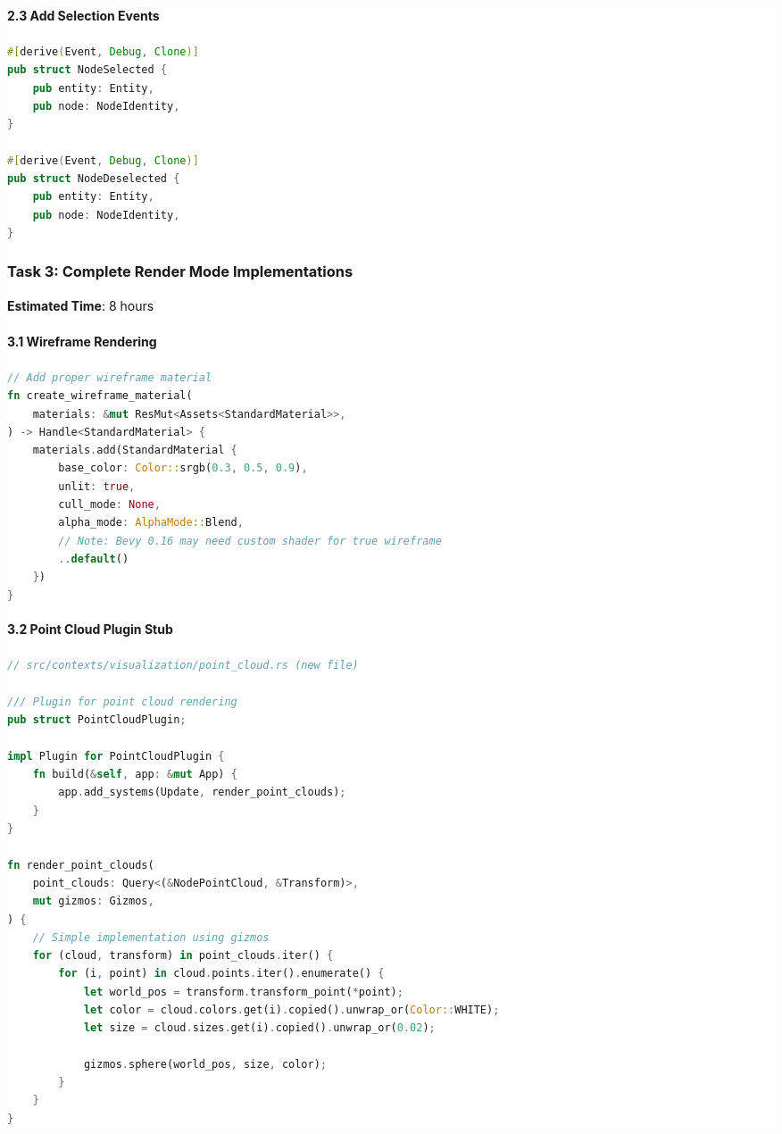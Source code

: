 #### 2.3 Add Selection Events
```rust
#[derive(Event, Debug, Clone)]
pub struct NodeSelected {
    pub entity: Entity,
    pub node: NodeIdentity,
}

#[derive(Event, Debug, Clone)]
pub struct NodeDeselected {
    pub entity: Entity,
    pub node: NodeIdentity,
}
```

### Task 3: Complete Render Mode Implementations
**Estimated Time**: 8 hours

#### 3.1 Wireframe Rendering
```rust
// Add proper wireframe material
fn create_wireframe_material(
    materials: &mut ResMut<Assets<StandardMaterial>>,
) -> Handle<StandardMaterial> {
    materials.add(StandardMaterial {
        base_color: Color::srgb(0.3, 0.5, 0.9),
        unlit: true,
        cull_mode: None,
        alpha_mode: AlphaMode::Blend,
        // Note: Bevy 0.16 may need custom shader for true wireframe
        ..default()
    })
}
```

#### 3.2 Point Cloud Plugin Stub
```rust
// src/contexts/visualization/point_cloud.rs (new file)

/// Plugin for point cloud rendering
pub struct PointCloudPlugin;

impl Plugin for PointCloudPlugin {
    fn build(&self, app: &mut App) {
        app.add_systems(Update, render_point_clouds);
    }
}

fn render_point_clouds(
    point_clouds: Query<(&NodePointCloud, &Transform)>,
    mut gizmos: Gizmos,
) {
    // Simple implementation using gizmos
    for (cloud, transform) in point_clouds.iter() {
        for (i, point) in cloud.points.iter().enumerate() {
            let world_pos = transform.transform_point(*point);
            let color = cloud.colors.get(i).copied().unwrap_or(Color::WHITE);
            let size = cloud.sizes.get(i).copied().unwrap_or(0.02);

            gizmos.sphere(world_pos, size, color);
        }
    }
}
```
